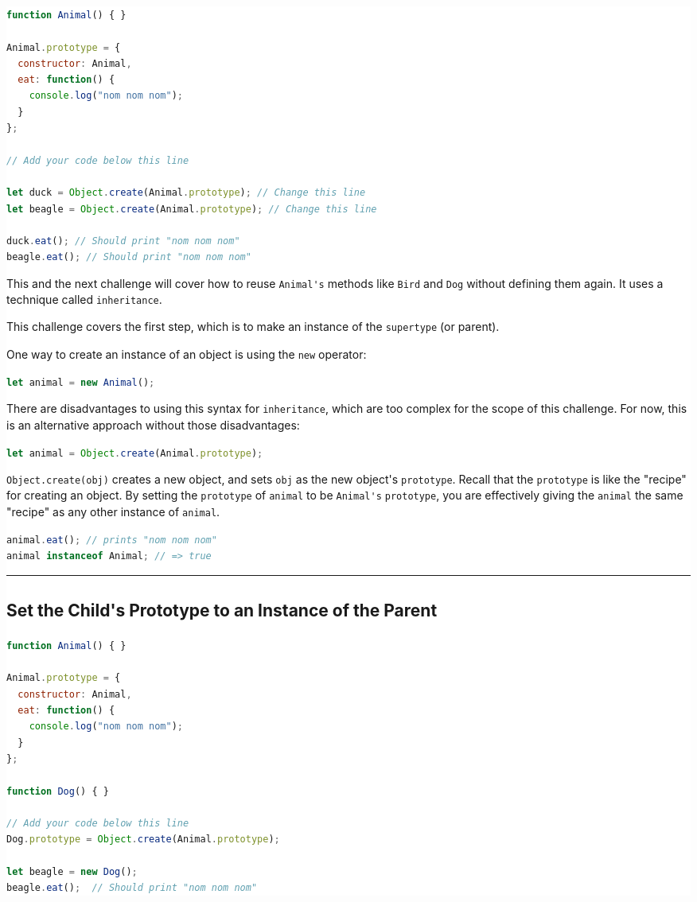 ```JavaScript
function Animal() { }

Animal.prototype = {
  constructor: Animal, 
  eat: function() {
    console.log("nom nom nom");
  }
};

// Add your code below this line

let duck = Object.create(Animal.prototype); // Change this line
let beagle = Object.create(Animal.prototype); // Change this line

duck.eat(); // Should print "nom nom nom"
beagle.eat(); // Should print "nom nom nom" 
```

This and the next challenge will cover how to reuse `Animal's` methods like `Bird` and `Dog` without defining them again. It uses a technique called `inheritance`.

This challenge covers the first step, which is to make an instance of the `supertype` (or parent).

One way to create an instance of an object is using the `new` operator:

```JavaScript
let animal = new Animal();
```

There are disadvantages to using this syntax for `inheritance`, which are too complex for the scope of this challenge. For now, this is an alternative approach without those disadvantages:

```JavaScript
let animal = Object.create(Animal.prototype);
```

`Object.create(obj)` creates a new object, and sets `obj` as the new object's `prototype`. Recall that the `prototype` is like the "recipe" for creating an object. By setting the `prototype` of `animal` to be `Animal's` `prototype`, you are effectively giving the `animal` the same "recipe" as any other instance of `animal`.

```JavaScript
animal.eat(); // prints "nom nom nom"
animal instanceof Animal; // => true
```

---

## Set the Child's Prototype to an Instance of the Parent

```JavaScript
function Animal() { }

Animal.prototype = {
  constructor: Animal,
  eat: function() {
    console.log("nom nom nom");
  }
};

function Dog() { }

// Add your code below this line
Dog.prototype = Object.create(Animal.prototype);

let beagle = new Dog();
beagle.eat();  // Should print "nom nom nom"
```
